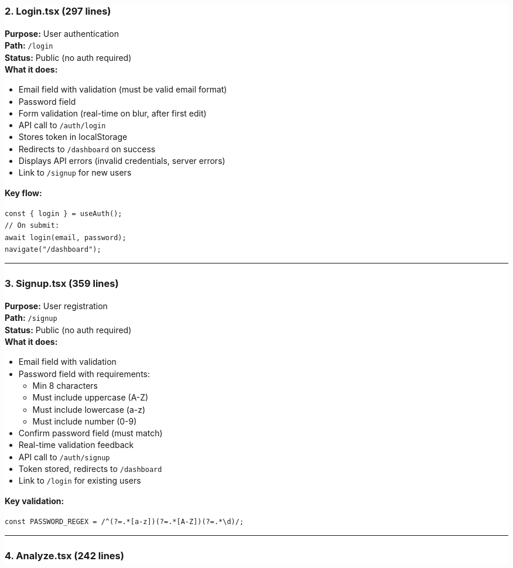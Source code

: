### 2. **Login.tsx** (297 lines)

**Purpose:** User authentication  
**Path:** `/login`  
**Status:** Public (no auth required)  
**What it does:**

- Email field with validation (must be valid email format)
- Password field
- Form validation (real-time on blur, after first edit)
- API call to `/auth/login`
- Stores token in localStorage
- Redirects to `/dashboard` on success
- Displays API errors (invalid credentials, server errors)
- Link to `/signup` for new users

**Key flow:**

```tsx
const { login } = useAuth();
// On submit:
await login(email, password);
navigate("/dashboard");
```

---

### 3. **Signup.tsx** (359 lines)

**Purpose:** User registration  
**Path:** `/signup`  
**Status:** Public (no auth required)  
**What it does:**

- Email field with validation
- Password field with requirements:
  - Min 8 characters
  - Must include uppercase (A-Z)
  - Must include lowercase (a-z)
  - Must include number (0-9)
- Confirm password field (must match)
- Real-time validation feedback
- API call to `/auth/signup`
- Token stored, redirects to `/dashboard`
- Link to `/login` for existing users

**Key validation:**

```tsx
const PASSWORD_REGEX = /^(?=.*[a-z])(?=.*[A-Z])(?=.*\d)/;
```

---

### 4. **Analyze.tsx** (242 lines)
